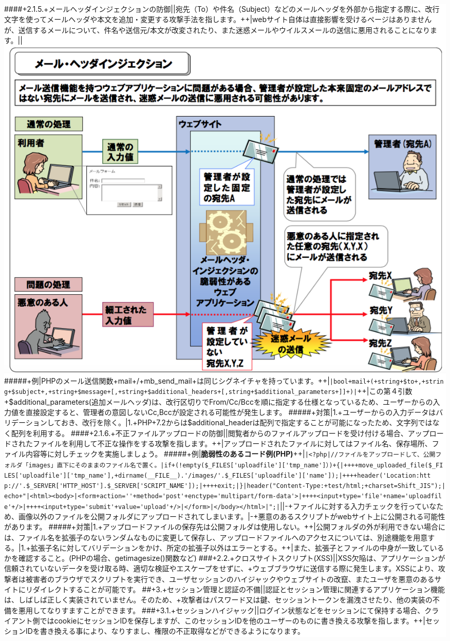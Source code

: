 ####+2.1.5.+メールヘッダインジェクションの防御||宛先（To）や件名（Subject）などのメールヘッダを外部から指定する際に、改行文字を使ってメールヘッダや本文を追加・変更する攻撃手法を指します。++|webサイト自体は直接影響を受けるページはありませんが、送信するメールについて、件名や送信元/本文が改変されたり、また迷惑メールやウイルスメールの送信に悪用されることになります。||![メールヘッダインジェクション](./images/IPA_Mail_Header_Injection.png)
#####+例|PHPのメール送信関数+mail+/+mb_send_mail+は同じシグネイチャを持っています。++|``|bool+mail+(+string+$to+,+string+$subject+,+string+$message+[,+string+$additional_headers+[,string+$additional_parameters+]]+)|``++|この第４引数+$additional_parameters(追加メールヘッダ)は、改行区切りでFrom/Cc/Bccを順に指定する仕様となっているため、ユーザーからの入力値を直接設定すると、管理者の意図しないCc,Bccが設定される可能性が発生します。
#####+対策|1.+ユーザーからの入力データはバリデーションしておき、改行を除く。|1.+PHP+7.2からは$additional_headerは配列で指定することが可能になったため、文字列ではなく配列を利用する。
####+2.1.6.+不正ファイルアップロードの防御||閲覧者からのファイルアップロードを受け付ける場合、アップロードされたファイルを利用して不正な操作をする攻撃を指します。++|アップロードされたファイルに対してはファイル名、保存場所、ファイル内容等に対しチェックを実施しましょう。
#####+例|**脆弱性のあるコード例(PHP)**++|```|<?php|//ファイルをアップロードして、公開フォルダ「images」直下にそのままのファイル名で置く。|if+(!empty($_FILES['uploadfile']['tmp_name']）)+{|++++move_uploaded_file($_FILES['uploadfile']['tmp_name'],+dirname(__FILE__).'/images/'.$_FILES['uploadfile']['name']);|++++header('Location:http://'.$_SERVER['HTTP_HOST'].$_SERVER['SCRIPT_NAME']);|++++exit;|}|header("Content-Type:+test/html;+charset=Shift_JIS");|echo+"|<html><body>|<form+action=''+method='post'+enctype='multipart/form-data'>|++++<input+type='file'+name='uploadfile'+/>|++++<input+type='submit'+value='upload'+/>|</form>|</body></html>|";|```||-+ファイルに対する入力チェックを行っていなため、画像以外のファイルを公開フォルダにアップロードされてしまいます。|-+悪意のあるスクリプトがwebサイト上に公開される可能性があります。
#####+対策|1.+アップロードファイルの保存先は公開フォルダは使用しない。++|公開フォルダの外が利用できない場合には、ファイル名を拡張子のないランダムなものに変更して保存し、アップロードファイルへのアクセスについては、別途機能を用意する。|1.+拡張子名に対してバリデーションをかけ、所定の拡張子以外はエラーとする。++|また、拡張子とファイルの中身が一致しているかを確認すること。(PHPの場合、getimagesize()関数など)
###+2.2.+クロスサイトスクリプト(XSS)||XSS欠陥は、アプリケーションが信頼されていないデータを受け取る時、適切な検証やエスケープをせずに、+ウェブブラウザに送信する際に発生します。XSSにより、攻撃者は被害者のブラウザでスクリプトを実行でき、ユーザセッションのハイジャックやウェブサイトの改竄、またユーザを悪意のあるサイトにリダイレクトすることが可能です。
##+3.+セッション管理と認証の不備||認証とセッション管理に関連するアプリケーション機能は、しばしば正しく実装されていません。そのため、+攻撃者はパスワード又は鍵、セッショントークンを漏洩させたり、他の実装の不備を悪用してなりすますことができます。
###+3.1.+セッションハイジャック||ログイン状態などをセッションにて保持する場合、クライアント側ではcookieにセッションIDを保存しますが、このセッションIDを他のユーザーのものに書き換える攻撃を指します。++|セッションIDを書き換える事により、なりすまし、権限の不正取得などができるようになります。